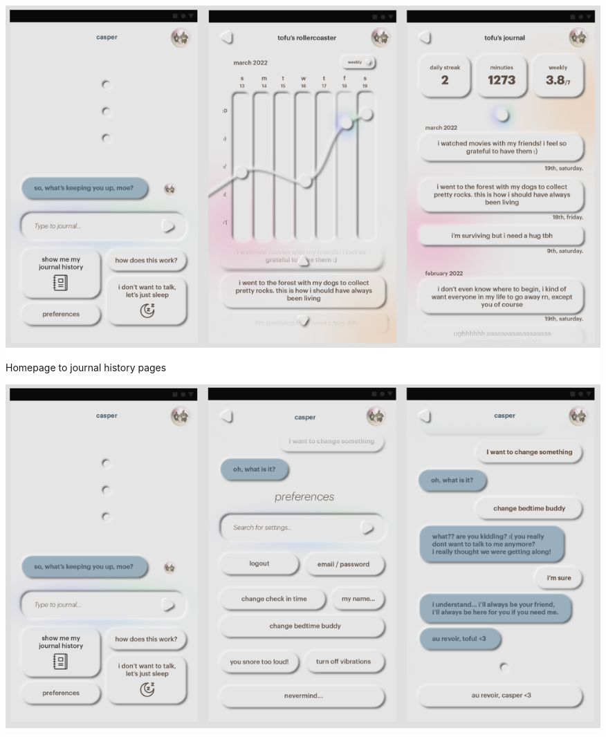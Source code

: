 ![Homepage to journal history pages](/assets/images/1_ggcRr-oKyDqHJZy7HhvyYA.png)

Homepage to journal history pages


![](/assets/images/1_Pr3zaXw7M74Y-SzlkOmacg.png)
